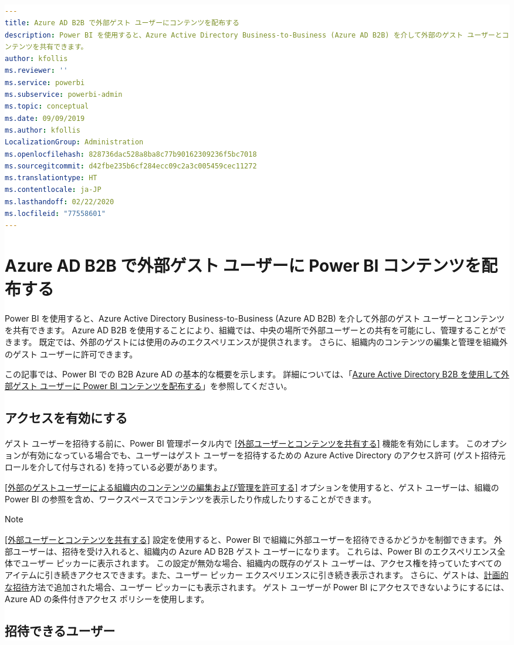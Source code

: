 ```yaml
---
title: Azure AD B2B で外部ゲスト ユーザーにコンテンツを配布する
description: Power BI を使用すると、Azure Active Directory Business-to-Business (Azure AD B2B) を介して外部のゲスト ユーザーとコンテンツを共有できます。
author: kfollis
ms.reviewer: ''
ms.service: powerbi
ms.subservice: powerbi-admin
ms.topic: conceptual
ms.date: 09/09/2019
ms.author: kfollis
LocalizationGroup: Administration
ms.openlocfilehash: 828736dac528a8ba8c77b90162309236f5bc7018
ms.sourcegitcommit: d42fbe235b6cf284ecc09c2a3c005459cec11272
ms.translationtype: HT
ms.contentlocale: ja-JP
ms.lasthandoff: 02/22/2020
ms.locfileid: "77558601"
---
```

# <a name="distribute-power-bi-content-to-external-guest-users-with-azure-ad-b2b"></a>Azure AD B2B で外部ゲスト ユーザーに Power BI コンテンツを配布する

Power BI を使用すると、Azure Active Directory Business-to-Business (Azure AD B2B) を介して外部のゲスト ユーザーとコンテンツを共有できます。
Azure AD B2B を使用することにより、組織では、中央の場所で外部ユーザーとの共有を可能にし、管理することができます。 既定では、外部のゲストには使用のみのエクスペリエンスが提供されます。 さらに、組織内のコンテンツの編集と管理を組織外のゲスト ユーザーに許可できます。

この記事では、Power BI での B2B Azure AD の基本的な概要を示します。 詳細については、「[Azure Active Directory B2B を使用して外部ゲスト ユーザーに Power BI コンテンツを配布する](whitepaper-azure-b2b-power-bi.md)」を参照してください。

## <a name="enable-access"></a>アクセスを有効にする

ゲスト ユーザーを招待する前に、Power BI 管理ポータル内で [[外部ユーザーとコンテンツを共有する]](service-admin-portal.md#export-and-sharing-settings) 機能を有効にします。 このオプションが有効になっている場合でも、ユーザーはゲスト ユーザーを招待するための Azure Active Directory のアクセス許可 (ゲスト招待元ロールを介して付与される) を持っている必要があります。 

[[外部のゲストユーザーによる組織内のコンテンツの編集および管理を許可する]](service-admin-portal.md#allow-external-guest-users-to-edit-and-manage-content-in-the-organization) オプションを使用すると、ゲスト ユーザーは、組織の Power BI の参照を含め、ワークスペースでコンテンツを表示したり作成したりすることができます。

> [!NOTE]
> [[外部ユーザーとコンテンツを共有する]](service-admin-portal.md#export-and-sharing-settings) 設定を使用すると、Power BI で組織に外部ユーザーを招待できるかどうかを制御できます。 外部ユーザーは、招待を受け入れると、組織内の Azure AD B2B ゲスト ユーザーになります。 これらは、Power BI のエクスペリエンス全体でユーザー ピッカーに表示されます。 この設定が無効な場合、組織内の既存のゲスト ユーザーは、アクセス権を持っていたすべてのアイテムに引き続きアクセスできます。また、ユーザー ピッカー エクスペリエンスに引き続き表示されます。 さらに、ゲストは、[計画的な招待](#planned-invites)方法で追加された場合、ユーザー ピッカーにも表示されます。 ゲスト ユーザーが Power BI にアクセスできないようにするには、Azure AD の条件付きアクセス ポリシーを使用します。

## <a name="who-can-you-invite"></a>招待できるユーザー
